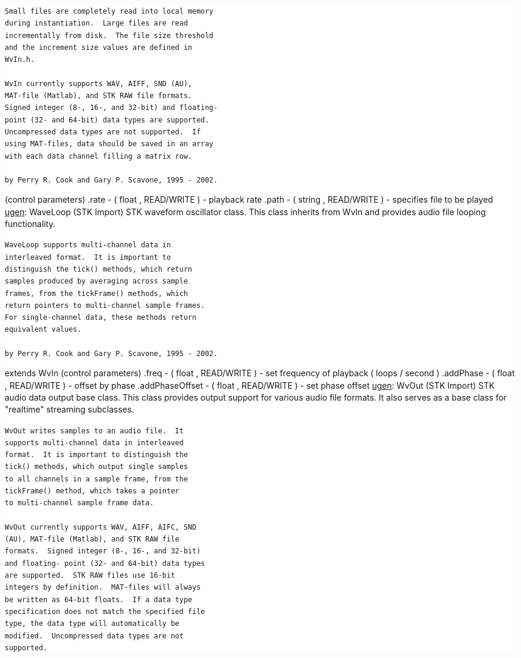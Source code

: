     Small files are completely read into local memory
    during instantiation.  Large files are read
    incrementally from disk.  The file size threshold
    and the increment size values are defined in
    WvIn.h.

    WvIn currently supports WAV, AIFF, SND (AU),
    MAT-file (Matlab), and STK RAW file formats.
    Signed integer (8-, 16-, and 32-bit) and floating-
    point (32- and 64-bit) data types are supported.
    Uncompressed data types are not supported.  If
    using MAT-files, data should be saved in an array
    with each data channel filling a matrix row.

    by Perry R. Cook and Gary P. Scavone, 1995 - 2002.
(control parameters)
.rate - ( float , READ/WRITE ) - playback rate
.path - ( string , READ/WRITE ) - specifies file to be played
[ugen]: WaveLoop (STK Import)
STK waveform oscillator class.
    This class inherits from WvIn and provides
    audio file looping functionality.

    WaveLoop supports multi-channel data in
    interleaved format.  It is important to
    distinguish the tick() methods, which return
    samples produced by averaging across sample
    frames, from the tickFrame() methods, which
    return pointers to multi-channel sample frames.
    For single-channel data, these methods return
    equivalent values.

    by Perry R. Cook and Gary P. Scavone, 1995 - 2002.
extends WvIn
(control parameters)
.freq - ( float , READ/WRITE ) - set frequency of playback ( loops / second )
.addPhase - ( float , READ/WRITE ) - offset by phase
.addPhaseOffset - ( float , READ/WRITE ) - set phase offset
[ugen]: WvOut (STK Import)
STK audio data output base class.
    This class provides output support for various
    audio file formats.  It also serves as a base
    class for "realtime" streaming subclasses.

    WvOut writes samples to an audio file.  It
    supports multi-channel data in interleaved
    format.  It is important to distinguish the
    tick() methods, which output single samples
    to all channels in a sample frame, from the
    tickFrame() method, which takes a pointer
    to multi-channel sample frame data.

    WvOut currently supports WAV, AIFF, AIFC, SND
    (AU), MAT-file (Matlab), and STK RAW file
    formats.  Signed integer (8-, 16-, and 32-bit)
    and floating- point (32- and 64-bit) data types
    are supported.  STK RAW files use 16-bit
    integers by definition.  MAT-files will always
    be written as 64-bit floats.  If a data type
    specification does not match the specified file
    type, the data type will automatically be
    modified.  Uncompressed data types are not
    supported.


[ugen]: BlowHole (STK Import)
[ugen]: Bowed (STK Import)
[ugen]: Brass (STK Import)
[ugen]: Clarinet (STK Import)
[ugen]: Flute (STK Import)
[ugen]: Mandolin (STK Import)
[ugen]: ModalBar (STK Import)
[ugen]: Moog (STK Import)
[ugen]: Saxofony (STK Import)
[ugen]: Shakers (STK Import)
[ugen]: Sitar (STK Import)
[ugen]: StifKarp (STK Import)
[ugen]: VoicForm (STK Import)
[ugen]: FM (STK Import)
[ugen]: BeeThree (STK Import)
[ugen]: FMVoices (STK Import)
[ugen]: HevyMetl (STK Import)
[ugen]: PercFlut (STK Import)
[ugen]: Rhodey (STK Import)
[ugen]: TubeBell (STK Import)
[ugen]: Wurley (STK Import)
[ugen]: Delay (STK Import)
[ugen]: DelayA (STK Import)
[ugen]: DelayL (STK Import)
[ugen]: Echo (STK Import)
[ugen]: Envelope (STK Import)
[ugen]: ADSR (STK Import)
[ugen]: JCRev (STK Import)
[ugen]: NRev (STK Import)
[ugen]: PRCRev (STK Import)
[ugen]: Chorus (STK Import)
[ugen]: Modulate (STK Import)
[ugen]: PitShift (STK Import)
[ugen]: SubNoise (STK Import)
[ugen]: Blit (STK Import)
[ugen]: BlitSaw (STK Import)
[ugen]: BlitSquare (STK Import)
[ugen]: WvIn (STK Import)